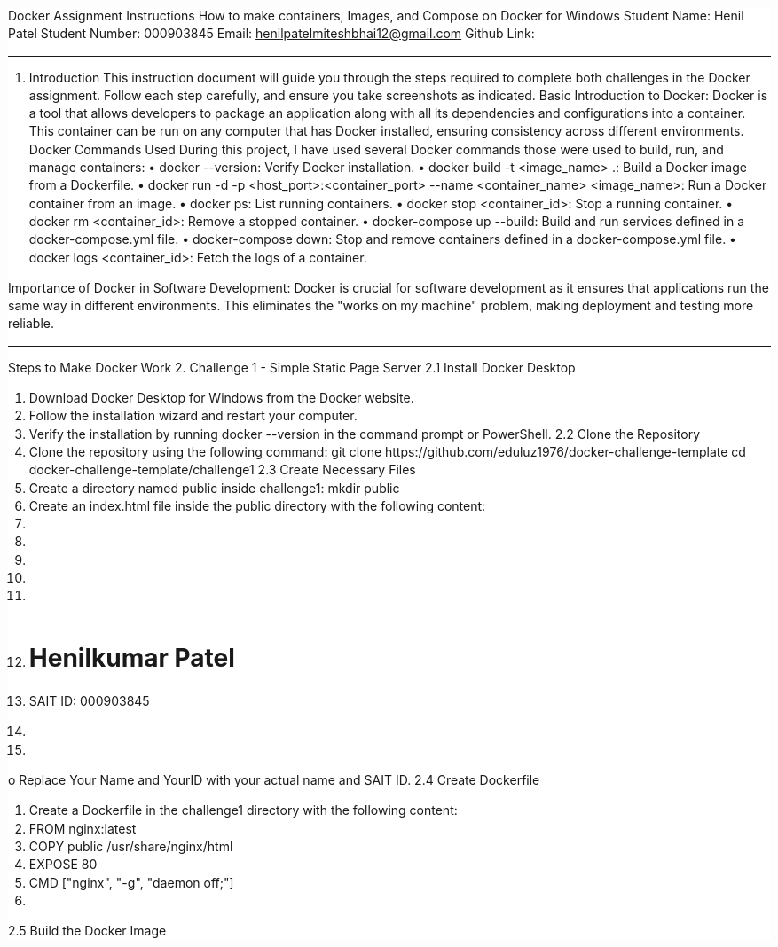 Docker Assignment Instructions
How to make containers, Images, and Compose on Docker for Windows
Student Name: Henil Patel
Student Number: 000903845
Email: henilpatelmiteshbhai12@gmail.com
Github Link: 
________________________________________
1. Introduction
This instruction document will guide you through the steps required to complete both challenges in the Docker assignment. Follow each step carefully, and ensure you take screenshots as indicated.
Basic Introduction to Docker: Docker is a tool that allows developers to package an application along with all its dependencies and configurations into a container. This container can be run on any computer that has Docker installed, ensuring consistency across different environments.
Docker Commands Used
During this project, I have used several Docker commands those were used to build, run, and manage containers:
•	docker --version: Verify Docker installation.
•	docker build -t <image_name> .: Build a Docker image from a Dockerfile.
•	docker run -d -p <host_port>:<container_port> --name <container_name> <image_name>: Run a Docker container from an image.
•	docker ps: List running containers.
•	docker stop <container_id>: Stop a running container.
•	docker rm <container_id>: Remove a stopped container.
•	docker-compose up --build: Build and run services defined in a docker-compose.yml file.
•	docker-compose down: Stop and remove containers defined in a docker-compose.yml file.
•	docker logs <container_id>: Fetch the logs of a container.

Importance of Docker in Software Development: Docker is crucial for software development as it ensures that applications run the same way in different environments. This eliminates the "works on my machine" problem, making deployment and testing more reliable.

________________________________________
Steps to Make Docker Work
2. Challenge 1 - Simple Static Page Server
2.1 Install Docker Desktop
1.	Download Docker Desktop for Windows from the Docker website.
2.	Follow the installation wizard and restart your computer.
3.	Verify the installation by running docker --version in the command prompt or PowerShell.
2.2 Clone the Repository
1.	Clone the repository using the following command:
git clone https://github.com/eduluz1976/docker-challenge-template
cd docker-challenge-template/challenge1
2.3 Create Necessary Files
1.	Create a directory named public inside challenge1:
mkdir public
2.	Create an index.html file inside the public directory with the following content:
3.	<html>
4.	<head>
5.	  <title>Docker Challenge</title>
6.	</head>
7.	<body>
8.	  <h1>Henilkumar Patel</h1>
9.	  <p>SAIT ID: 000903845</p>
10.	</body>
11.	</html>
o	Replace Your Name and YourID with your actual name and SAIT ID.
2.4 Create Dockerfile
1.	Create a Dockerfile in the challenge1 directory with the following content:
2.	FROM nginx:latest
3.	COPY public /usr/share/nginx/html
4.	EXPOSE 80
5.	CMD ["nginx", "-g", "daemon off;"]
6.	
2.5 Build the Docker Image